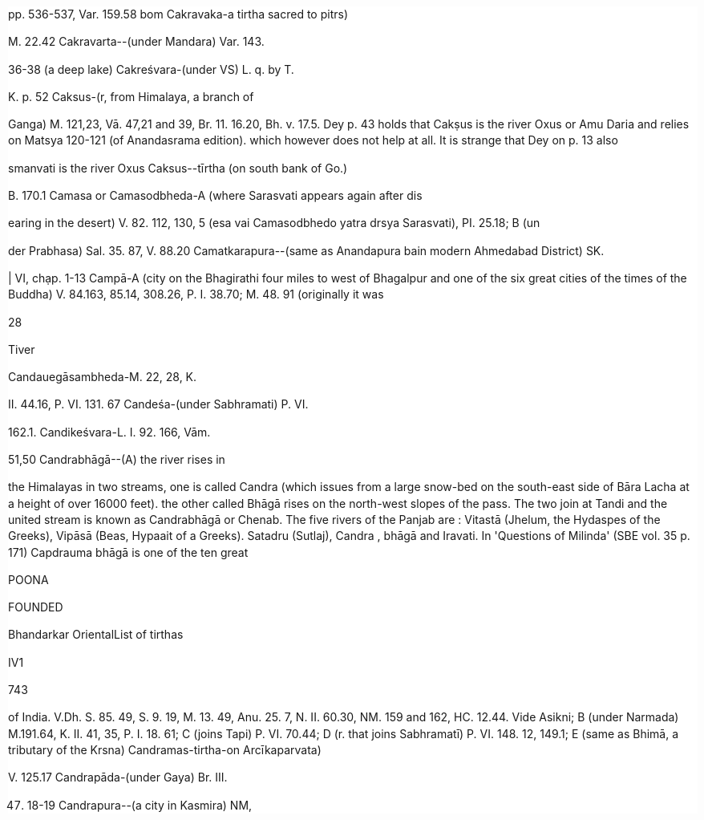 pp. 536-537, Var. 159.58 bom Cakravaka-a tirtha sacred to pitrs)

M. 22.42 Cakravarta--(under Mandara) Var. 143.

36-38 (a deep lake) Cakreśvara-(under VS) L. q. by T.

K. p. 52 Caksus-(r, from Himalaya, a branch of

Ganga) M. 121,23, Vā. 47,21 and 39, Br. 11. 16.20, Bh. v. 17.5. Dey p. 43 holds that Cakṣus is the river Oxus or Amu Daria and relies on Matsya 120-121 (of Anandasrama edition). which however does not help at all. It is strange that Dey on p. 13 also

smanvati is the river Oxus Caksus--tīrtha (on south bank of Go.)

B. 170.1 Camasa or Camasodbheda-A (where Sarasvati appears again after dis

earing in the desert) V. 82. 112, 130, 5 (esa vai Camasodbhedo yatra drsya Sarasvati), PI. 25.18; B (un

der Prabhasa) Sal. 35. 87, V. 88.20 Camatkarapura--(same as Anandapura bain modern Ahmedabad District) SK.

| VI, chạp. 1-13 Campā-A (city on the Bhagirathi four miles to west of Bhagalpur and one of the six great cities of the times of the Buddha) V. 84.163, 85.14, 308.26, P. I. 38.70; M. 48. 91 (originally it was

28

Tiver

Candauegāsambheda-M. 22, 28, K.

II. 44.16, P. VI. 131. 67 Candeśa-(under Sabhramati) P. VI.

162.1. Candikeśvara-L. I. 92. 166, Vām.

51,50 Candrabhāgā--(A) the river rises in

the Himalayas in two streams, one is called Candra (which issues from a large snow-bed on the south-east side of Bāra Lacha at a height of over 16000 feet). the other called Bhāgā rises on the north-west slopes of the pass. The two join at Tandi and the united stream is known as Candrabhāgā or Chenab. The five rivers of the Panjab are : Vitastā (Jhelum, the Hydaspes of the Greeks), Vipāsā (Beas, Hypaait of a Greeks). Satadru (Sutlaj), Candra , bhāgā and Iravati. In 'Questions of Milinda' (SBE vol. 35 p. 171) Capdrauma bhāgā is one of the ten great

POONA

FOUNDED

Bhandarkar OrientalList of tirthas

IV1

743

of India. V.Dh. S. 85. 49, S. 9. 19, M. 13. 49, Anu. 25. 7, N. II. 60.30, NM. 159 and 162, HC. 12.44. Vide Asikni; B (under Narmada) M.191.64, K. II. 41, 35, P. I. 18. 61; C (joins Tapi) P. VI. 70.44; D (r. that joins Sabhramatī) P. VI. 148. 12, 149.1; E (same as Bhimā, a tributary of the Krsna) Candramas-tirtha-on Arcīkaparvata)

V. 125.17 Candrapāda-(under Gaya) Br. III.

47. 18-19 Candrapura--(a city in Kasmira) NM,

